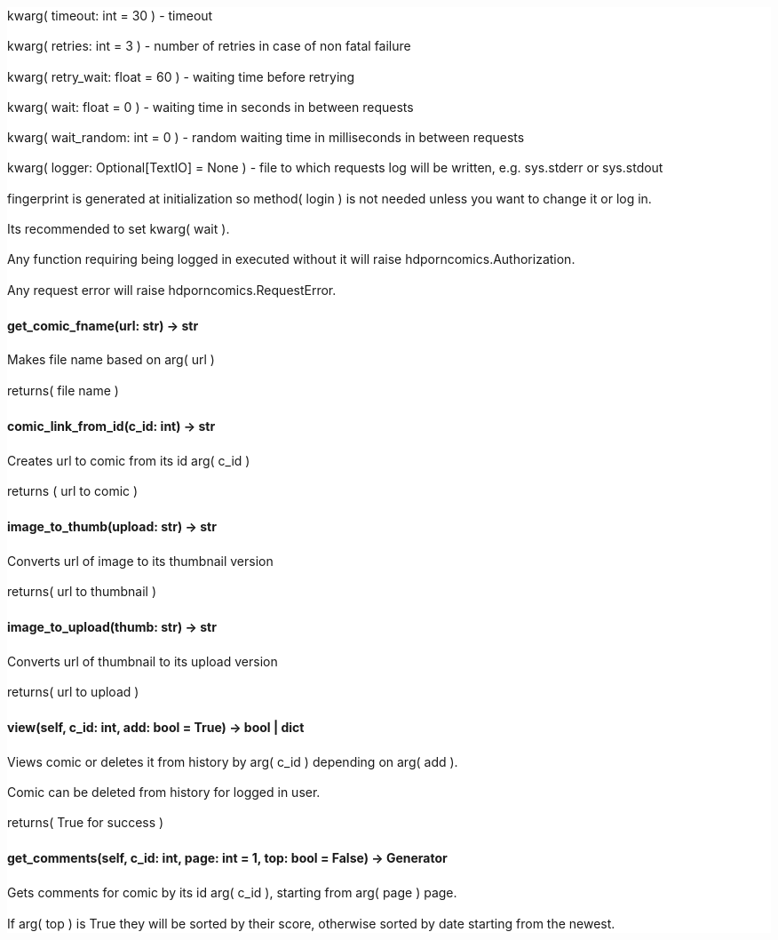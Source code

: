 kwarg( timeout: int = 30 ) - timeout

kwarg( retries: int = 3 ) - number of retries in case of non fatal failure

kwarg( retry_wait: float = 60 ) - waiting time before retrying

kwarg( wait: float = 0 ) - waiting time in seconds in between requests

kwarg( wait_random: int = 0 ) - random waiting time in milliseconds in between requests

kwarg( logger: Optional[TextIO] = None ) - file to which requests log will be written, e.g. sys.stderr or sys.stdout

fingerprint is generated at initialization so method( login ) is not needed unless you want to change it or log in.

Its recommended to set kwarg( wait ).

Any function requiring being logged in executed without it will raise hdporncomics.Authorization.

Any request error will raise hdporncomics.RequestError.

#### get_comic_fname(url: str) -> str

Makes file name based on arg( url )

returns( file name )

#### comic_link_from_id(c_id: int) -> str

Creates url to comic from its id arg( c_id )

returns ( url to comic )

#### image_to_thumb(upload: str) -> str

Converts url of image to its thumbnail version

returns( url to thumbnail )

#### image_to_upload(thumb: str) -> str

Converts url of thumbnail to its upload version

returns( url to upload )

#### view(self, c_id: int, add: bool = True) -> bool | dict

Views comic or deletes it from history by arg( c_id ) depending on arg( add ).

Comic can be deleted from history for logged in user.

returns( True for success )

#### get_comments(self, c_id: int, page: int = 1, top: bool = False) -> Generator

Gets comments for comic by its id arg( c_id ), starting from arg( page ) page.

If arg( top ) is True they will be sorted by their score, otherwise sorted by date starting from the newest.
